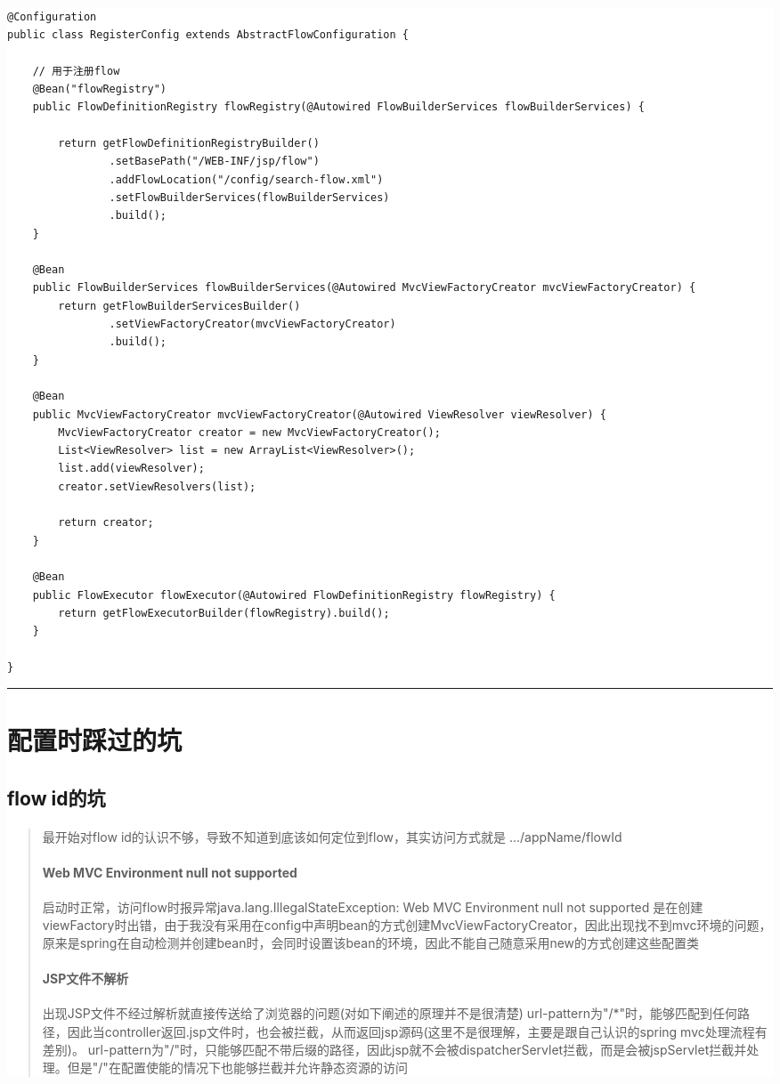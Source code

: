 ```
@Configuration
public class RegisterConfig extends AbstractFlowConfiguration {

    // 用于注册flow
    @Bean("flowRegistry")
    public FlowDefinitionRegistry flowRegistry(@Autowired FlowBuilderServices flowBuilderServices) {
        
        return getFlowDefinitionRegistryBuilder()
                .setBasePath("/WEB-INF/jsp/flow")
                .addFlowLocation("/config/search-flow.xml")
                .setFlowBuilderServices(flowBuilderServices)
                .build();
    }
    
    @Bean
    public FlowBuilderServices flowBuilderServices(@Autowired MvcViewFactoryCreator mvcViewFactoryCreator) {
        return getFlowBuilderServicesBuilder()
                .setViewFactoryCreator(mvcViewFactoryCreator)
                .build();
    }
    
    @Bean
    public MvcViewFactoryCreator mvcViewFactoryCreator(@Autowired ViewResolver viewResolver) {
        MvcViewFactoryCreator creator = new MvcViewFactoryCreator();
        List<ViewResolver> list = new ArrayList<ViewResolver>();
        list.add(viewResolver);
        creator.setViewResolvers(list);
        
        return creator;
    }
    
    @Bean
    public FlowExecutor flowExecutor(@Autowired FlowDefinitionRegistry flowRegistry) {
        return getFlowExecutorBuilder(flowRegistry).build();
    }
    
}
```

---
# 配置时踩过的坑

## flow id的坑
> 最开始对flow id的认识不够，导致不知道到底该如何定位到flow，其实访问方式就是  .../appName/flowId
> #### Web MVC Environment null not supported
> 启动时正常，访问flow时报异常java.lang.IllegalStateException: Web MVC Environment null not supported
>  是在创建viewFactory时出错，由于我没有采用在config中声明bean的方式创建MvcViewFactoryCreator，因此出现找不到mvc环境的问题，原来是spring在自动检测并创建bean时，会同时设置该bean的环境，因此不能自己随意采用new的方式创建这些配置类
> #### JSP文件不解析
> 出现JSP文件不经过解析就直接传送给了浏览器的问题(对如下阐述的原理并不是很清楚)
> url-pattern为"/*"时，能够匹配到任何路径，因此当controller返回.jsp文件时，也会被拦截，从而返回jsp源码(这里不是很理解，主要是跟自己认识的spring mvc处理流程有差别)。
> url-pattern为"/"时，只能够匹配不带后缀的路径，因此jsp就不会被dispatcherServlet拦截，而是会被jspServlet拦截并处理。但是"/"在配置使能的情况下也能够拦截并允许静态资源的访问